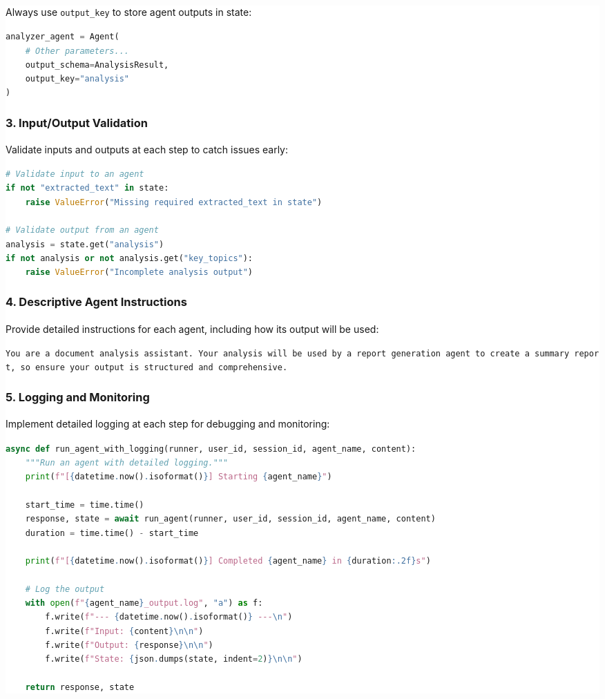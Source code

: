 Always use `output_key` to store agent outputs in state:

```python
analyzer_agent = Agent(
    # Other parameters...
    output_schema=AnalysisResult,
    output_key="analysis"
)
```

### 3. Input/Output Validation

Validate inputs and outputs at each step to catch issues early:

```python
# Validate input to an agent
if not "extracted_text" in state:
    raise ValueError("Missing required extracted_text in state")

# Validate output from an agent
analysis = state.get("analysis")
if not analysis or not analysis.get("key_topics"):
    raise ValueError("Incomplete analysis output")
```

### 4. Descriptive Agent Instructions

Provide detailed instructions for each agent, including how its output will be used:

```
You are a document analysis assistant. Your analysis will be used by a report generation agent to create a summary report, so ensure your output is structured and comprehensive.
```

### 5. Logging and Monitoring

Implement detailed logging at each step for debugging and monitoring:

```python
async def run_agent_with_logging(runner, user_id, session_id, agent_name, content):
    """Run an agent with detailed logging."""
    print(f"[{datetime.now().isoformat()}] Starting {agent_name}")
    
    start_time = time.time()
    response, state = await run_agent(runner, user_id, session_id, agent_name, content)
    duration = time.time() - start_time
    
    print(f"[{datetime.now().isoformat()}] Completed {agent_name} in {duration:.2f}s")
    
    # Log the output
    with open(f"{agent_name}_output.log", "a") as f:
        f.write(f"--- {datetime.now().isoformat()} ---\n")
        f.write(f"Input: {content}\n\n")
        f.write(f"Output: {response}\n\n")
        f.write(f"State: {json.dumps(state, indent=2)}\n\n")
    
    return response, state
```
